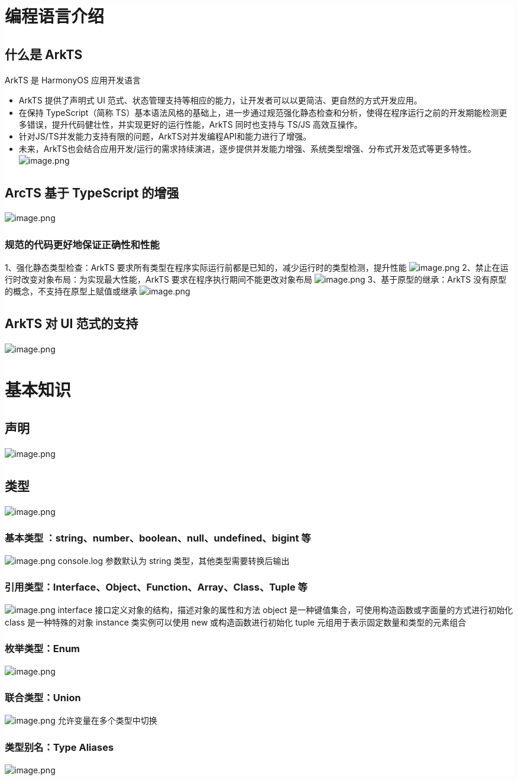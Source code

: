 # 编程语言介绍
## 什么是 ArkTS
ArkTS 是 HarmonyOS 应用开发语言
- ArkTS 提供了声明式 UI 范式、状态管理支持等相应的能力，让开发者可以以更简洁、更自然的方式开发应用。
- 在保持 TypeScript（简称 TS）基本语法风格的基础上，进一步通过规范强化静态检查和分析，使得在程序运行之前的开发期能检测更多错误，提升代码健壮性，并实现更好的运行性能，ArkTS 同时也支持与 TS/JS 高效互操作。
- 针对JS/TS并发能力支持有限的问题，ArkTS对并发编程API和能力进行了增强。
- 未来，ArkTS也会结合应用开发/运行的需求持续演进，逐步提供并发能力增强、系统类型增强、分布式开发范式等更多特性。
![image.png](https://notes-ming.oss-cn-beijing.aliyuncs.com/images/20250322225657815.png)

## ArcTS 基于 TypeScript 的增强
![image.png](https://notes-ming.oss-cn-beijing.aliyuncs.com/images/20250322225845651.png)
### 规范的代码更好地保证正确性和性能
1、强化静态类型检查：ArkTS 要求所有类型在程序实际运行前都是已知的，减少运行时的类型检测，提升性能
![image.png](https://notes-ming.oss-cn-beijing.aliyuncs.com/images/20250322225928408.png)
2、禁止在运行时改变对象布局：为实现最大性能，ArkTS 要求在程序执行期间不能更改对象布局
![image.png](https://notes-ming.oss-cn-beijing.aliyuncs.com/images/20250322230136010.png)
3、基于原型的继承：ArkTS 没有原型的概念，不支持在原型上赋值或继承
![image.png](https://notes-ming.oss-cn-beijing.aliyuncs.com/images/20250322230458453.png)
## ArkTS 对 UI 范式的支持
![image.png](https://notes-ming.oss-cn-beijing.aliyuncs.com/images/20250322230525214.png)
# 基本知识
## 声明
![image.png](https://notes-ming.oss-cn-beijing.aliyuncs.com/images/20250322230621737.png)
## 类型
![image.png](https://notes-ming.oss-cn-beijing.aliyuncs.com/images/20250322230656632.png)
### 基本类型 ：string、number、boolean、null、undefined、bigint 等
![image.png](https://notes-ming.oss-cn-beijing.aliyuncs.com/images/20250322230728917.png)
console.log 参数默认为 string 类型，其他类型需要转换后输出
### 引用类型：Interface、Object、Function、Array、Class、Tuple 等
![image.png](https://notes-ming.oss-cn-beijing.aliyuncs.com/images/20250322230946198.png)
interface 接口定义对象的结构，描述对象的属性和方法
object 是一种键值集合，可使用构造函数或字面量的方式进行初始化
class 是一种特殊的对象
instance 类实例可以使用 new 或构造函数进行初始化
tuple 元组用于表示固定数量和类型的元素组合
### 枚举类型：Enum
![image.png](https://notes-ming.oss-cn-beijing.aliyuncs.com/images/20250322231511182.png)
### 联合类型：Union
![image.png](https://notes-ming.oss-cn-beijing.aliyuncs.com/images/20250322232226359.png)
允许变量在多个类型中切换
### 类型别名：Type Aliases
![image.png](https://notes-ming.oss-cn-beijing.aliyuncs.com/images/20250322232319306.png)